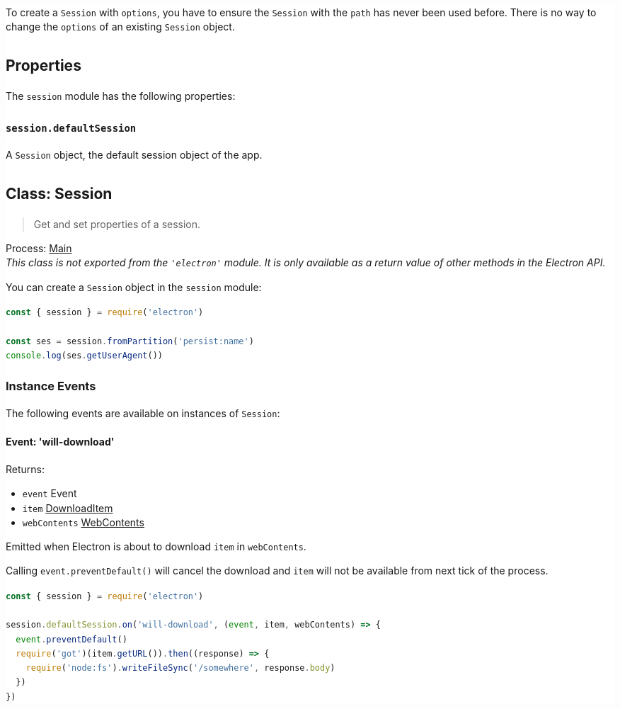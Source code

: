 To create a `Session` with `options`, you have to ensure the `Session` with the
`path` has never been used before. There is no way to change the `options`
of an existing `Session` object.

## Properties

The `session` module has the following properties:

### `session.defaultSession`

A `Session` object, the default session object of the app.

## Class: Session

> Get and set properties of a session.

Process: [Main](../glossary.md#main-process)<br />
_This class is not exported from the `'electron'` module. It is only available as a return value of other methods in the Electron API._

You can create a `Session` object in the `session` module:

```js
const { session } = require('electron')

const ses = session.fromPartition('persist:name')
console.log(ses.getUserAgent())
```

### Instance Events

The following events are available on instances of `Session`:

#### Event: 'will-download'

Returns:

* `event` Event
* `item` [DownloadItem](download-item.md)
* `webContents` [WebContents](web-contents.md)

Emitted when Electron is about to download `item` in `webContents`.

Calling `event.preventDefault()` will cancel the download and `item` will not be
available from next tick of the process.

```js @ts-expect-error=[5]
const { session } = require('electron')

session.defaultSession.on('will-download', (event, item, webContents) => {
  event.preventDefault()
  require('got')(item.getURL()).then((response) => {
    require('node:fs').writeFileSync('/somewhere', response.body)
  })
})
```


[browsing-data-remover]: https://source.chromium.org/chromium/chromium/src/+/main:content/public/browser/browsing_data_remover.h